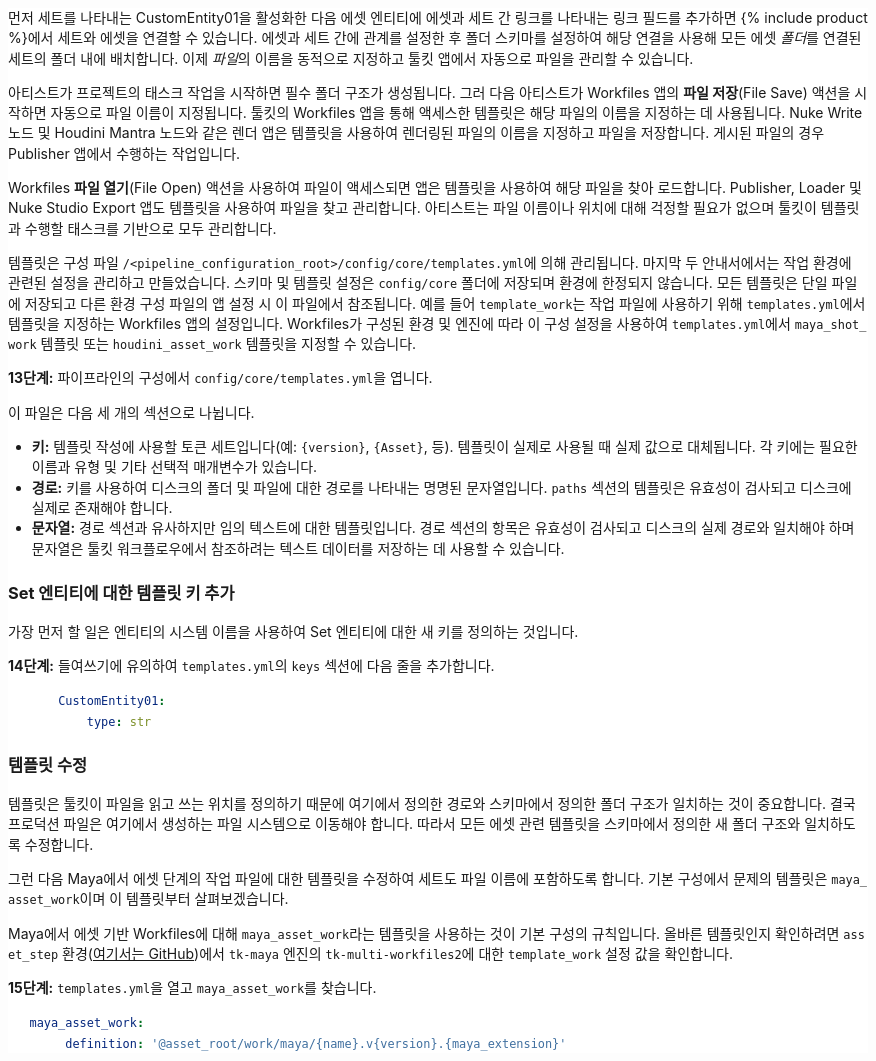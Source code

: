 먼저 세트를 나타내는 CustomEntity01을 활성화한 다음 에셋 엔티티에 에셋과 세트 간 링크를 나타내는 링크 필드를 추가하면 {% include product %}에서 세트와 에셋을 연결할 수 있습니다. 에셋과 세트 간에 관계를 설정한 후 폴더 스키마를 설정하여 해당 연결을 사용해 모든 에셋 *폴더*를 연결된 세트의 폴더 내에 배치합니다. 이제 *파일*의 이름을 동적으로 지정하고 툴킷 앱에서 자동으로 파일을 관리할 수 있습니다.

아티스트가 프로젝트의 태스크 작업을 시작하면 필수 폴더 구조가 생성됩니다. 그러 다음 아티스트가 Workfiles 앱의 **파일 저장**(File Save) 액션을 시작하면 자동으로 파일 이름이 지정됩니다. 툴킷의 Workfiles 앱을 통해 액세스한 템플릿은 해당 파일의 이름을 지정하는 데 사용됩니다. Nuke Write 노드 및 Houdini Mantra 노드와 같은 렌더 앱은 템플릿을 사용하여 렌더링된 파일의 이름을 지정하고 파일을 저장합니다. 게시된 파일의 경우 Publisher 앱에서 수행하는 작업입니다.

Workfiles **파일 열기**(File Open) 액션을 사용하여 파일이 액세스되면 앱은 템플릿을 사용하여 해당 파일을 찾아 로드합니다. Publisher, Loader 및 Nuke Studio Export 앱도 템플릿을 사용하여 파일을 찾고 관리합니다. 아티스트는 파일 이름이나 위치에 대해 걱정할 필요가 없으며 툴킷이 템플릿과 수행할 태스크를 기반으로 모두 관리합니다.

템플릿은 구성 파일 `/<pipeline_configuration_root>/config/core/templates.yml`에 의해 관리됩니다. 마지막 두 안내서에서는 작업 환경에 관련된 설정을 관리하고 만들었습니다. 스키마 및 템플릿 설정은 `config/core` 폴더에 저장되며 환경에 한정되지 않습니다. 모든 템플릿은 단일 파일에 저장되고 다른 환경 구성 파일의 앱 설정 시 이 파일에서 참조됩니다. 예를 들어 `template_work`는 작업 파일에 사용하기 위해 `templates.yml`에서 템플릿을 지정하는 Workfiles 앱의 설정입니다. Workfiles가 구성된 환경 및 엔진에 따라 이 구성 설정을 사용하여 `templates.yml`에서 `maya_shot_work` 템플릿 또는 `houdini_asset_work` 템플릿을 지정할 수 있습니다.

**13단계:** 파이프라인의 구성에서 `config/core/templates.yml`을 엽니다.

이 파일은 다음 세 개의 섹션으로 나뉩니다.

* **키:** 템플릿 작성에 사용할 토큰 세트입니다(예: `{version}`, `{Asset}`, 등). 템플릿이 실제로 사용될 때 실제 값으로 대체됩니다. 각 키에는 필요한 이름과 유형 및 기타 선택적 매개변수가 있습니다.
* **경로:** 키를 사용하여 디스크의 폴더 및 파일에 대한 경로를 나타내는 명명된 문자열입니다. `paths` 섹션의 템플릿은 유효성이 검사되고 디스크에 실제로 존재해야 합니다.
* **문자열:** 경로 섹션과 유사하지만 임의 텍스트에 대한 템플릿입니다. 경로 섹션의 항목은 유효성이 검사되고 디스크의 실제 경로와 일치해야 하며 문자열은 툴킷 워크플로우에서 참조하려는 텍스트 데이터를 저장하는 데 사용할 수 있습니다.

### Set 엔티티에 대한 템플릿 키 추가

가장 먼저 할 일은 엔티티의 시스템 이름을 사용하여 Set 엔티티에 대한 새 키를 정의하는 것입니다.

**14단계:** 들여쓰기에 유의하여 `templates.yml`의 `keys` 섹션에 다음 줄을 추가합니다.

```yaml
       CustomEntity01:
           type: str
```

### 템플릿 수정

템플릿은 툴킷이 파일을 읽고 쓰는 위치를 정의하기 때문에 여기에서 정의한 경로와 스키마에서 정의한 폴더 구조가 일치하는 것이 중요합니다. 결국 프로덕션 파일은 여기에서 생성하는 파일 시스템으로 이동해야 합니다. 따라서 모든 에셋 관련 템플릿을 스키마에서 정의한 새 폴더 구조와 일치하도록 수정합니다.

그런 다음 Maya에서 에셋 단계의 작업 파일에 대한 템플릿을 수정하여 세트도 파일 이름에 포함하도록 합니다. 기본 구성에서 문제의 템플릿은 `maya_asset_work`이며 이 템플릿부터 살펴보겠습니다.

Maya에서 에셋 기반 Workfiles에 대해 `maya_asset_work`라는 템플릿을 사용하는 것이 기본 구성의 규칙입니다. 올바른 템플릿인지 확인하려면 `asset_step` 환경([여기서는 GitHub](https://github.com/shotgunsoftware/tk-config-default2/blob/v1.2.4/env/includes/settings/tk-multi-workfiles2.yml#L217))에서 `tk-maya` 엔진의 `tk-multi-workfiles2`에 대한 `template_work` 설정 값을 확인합니다.

**15단계:** `templates.yml`을 열고 `maya_asset_work`를 찾습니다.

```yaml
   maya_asset_work:
        definition: '@asset_root/work/maya/{name}.v{version}.{maya_extension}'
```
